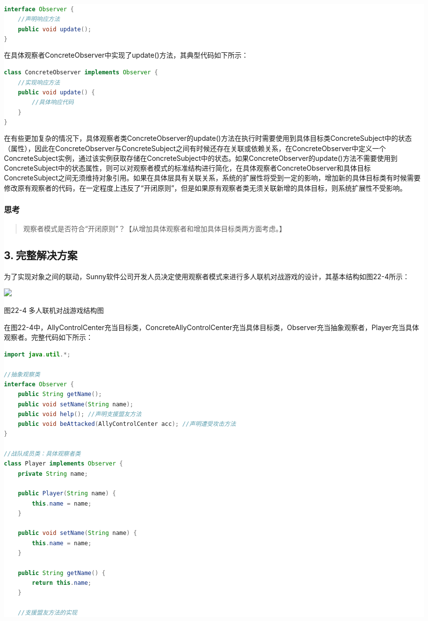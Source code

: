 ```java
interface Observer {  
    //声明响应方法  
    public void update();  
}  
```

在具体观察者ConcreteObserver中实现了update()方法，其典型代码如下所示：

```java
class ConcreteObserver implements Observer {  
    //实现响应方法  
    public void update() {  
        //具体响应代码  
    }  
}  
```

在有些更加复杂的情况下，具体观察者类ConcreteObserver的update()方法在执行时需要使用到具体目标类ConcreteSubject中的状态（属性），因此在ConcreteObserver与ConcreteSubject之间有时候还存在关联或依赖关系，在ConcreteObserver中定义一个ConcreteSubject实例，通过该实例获取存储在ConcreteSubject中的状态。如果ConcreteObserver的update()方法不需要使用到ConcreteSubject中的状态属性，则可以对观察者模式的标准结构进行简化，在具体观察者ConcreteObserver和具体目标ConcreteSubject之间无须维持对象引用。如果在具体层具有关联关系，系统的扩展性将受到一定的影响，增加新的具体目标类有时候需要修改原有观察者的代码，在一定程度上违反了“开闭原则”，但是如果原有观察者类无须关联新增的具体目标，则系统扩展性不受影响。

### 思考

> 观察者模式是否符合“开闭原则”？【从增加具体观察者和增加具体目标类两方面考虑。】

## 3. 完整解决方案

为了实现对象之间的联动，Sunny软件公司开发人员决定使用观察者模式来进行多人联机对战游戏的设计，其基本结构如图22-4所示：

![](http://my.csdn.net/uploads/201207/05/1341503929_8319.jpg)

图22-4  多人联机对战游戏结构图

在图22-4中，AllyControlCenter充当目标类，ConcreteAllyControlCenter充当具体目标类，Observer充当抽象观察者，Player充当具体观察者。完整代码如下所示：


```java
import java.util.*;  
  
//抽象观察类  
interface Observer {  
    public String getName();  
    public void setName(String name);  
    public void help(); //声明支援盟友方法  
    public void beAttacked(AllyControlCenter acc); //声明遭受攻击方法  
}  
  
//战队成员类：具体观察者类  
class Player implements Observer {  
    private String name;  
  
    public Player(String name) {  
        this.name = name;  
    }  
      
    public void setName(String name) {  
        this.name = name;  
    }  
      
    public String getName() {  
        return this.name;  
    }  
      
    //支援盟友方法的实现  
```